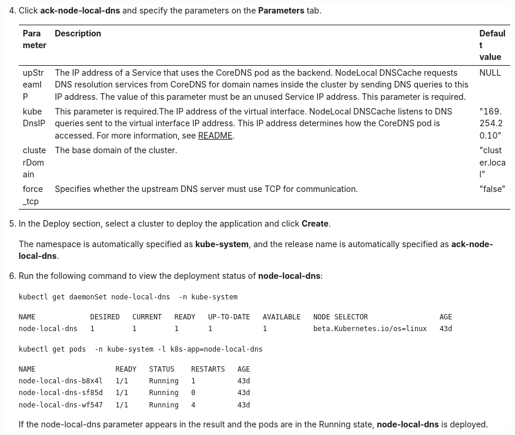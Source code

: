 4.  Click **ack-node-local-dns** and specify the parameters on the **Parameters** tab.

    |Parameter|Description|Default value|
    |---------|-----------|-------------|
    |upStreamIP|The IP address of a Service that uses the CoreDNS pod as the backend. NodeLocal DNSCache requests DNS resolution services from CoreDNS for domain names inside the cluster by sending DNS queries to this IP address. The value of this parameter must be an unused Service IP address. This parameter is required.|NULL|
    |kubeDnsIP|This parameter is required.The IP address of the virtual interface. NodeLocal DNSCache listens to DNS queries sent to the virtual interface IP address. This IP address determines how the CoreDNS pod is accessed. For more information, see [README](https://cs.console.aliyun.com/?spm=5176.181001.1396228.btn1cs.344a60dfTM90ou#/k8s/catalog/detail/incubator_ack-node-local-dns).|"169.254.20.10"|
    |clusterDomain|The base domain of the cluster.|"cluster.local"|
    |force\_tcp|Specifies whether the upstream DNS server must use TCP for communication.|"false"|

5.  In the Deploy section, select a cluster to deploy the application and click **Create**.

    The namespace is automatically specified as **kube-system**, and the release name is automatically specified as **ack-node-local-dns**.

6.  Run the following command to view the deployment status of **node-local-dns**:

    ```
    kubectl get daemonSet node-local-dns  -n kube-system
    ```

    ```
    NAME             DESIRED   CURRENT   READY   UP-TO-DATE   AVAILABLE   NODE SELECTOR                 AGE
    node-local-dns   1         1         1       1            1           beta.Kubernetes.io/os=linux   43d
    ```

    ```
    kubectl get pods  -n kube-system -l k8s-app=node-local-dns
    ```

    ```
    NAME                   READY   STATUS    RESTARTS   AGE
    node-local-dns-b8x4l   1/1     Running   1          43d
    node-local-dns-sf85d   1/1     Running   0          43d
    node-local-dns-wf547   1/1     Running   4          43d
    ```

    If the node-local-dns parameter appears in the result and the pods are in the Running state, **node-local-dns** is deployed.


